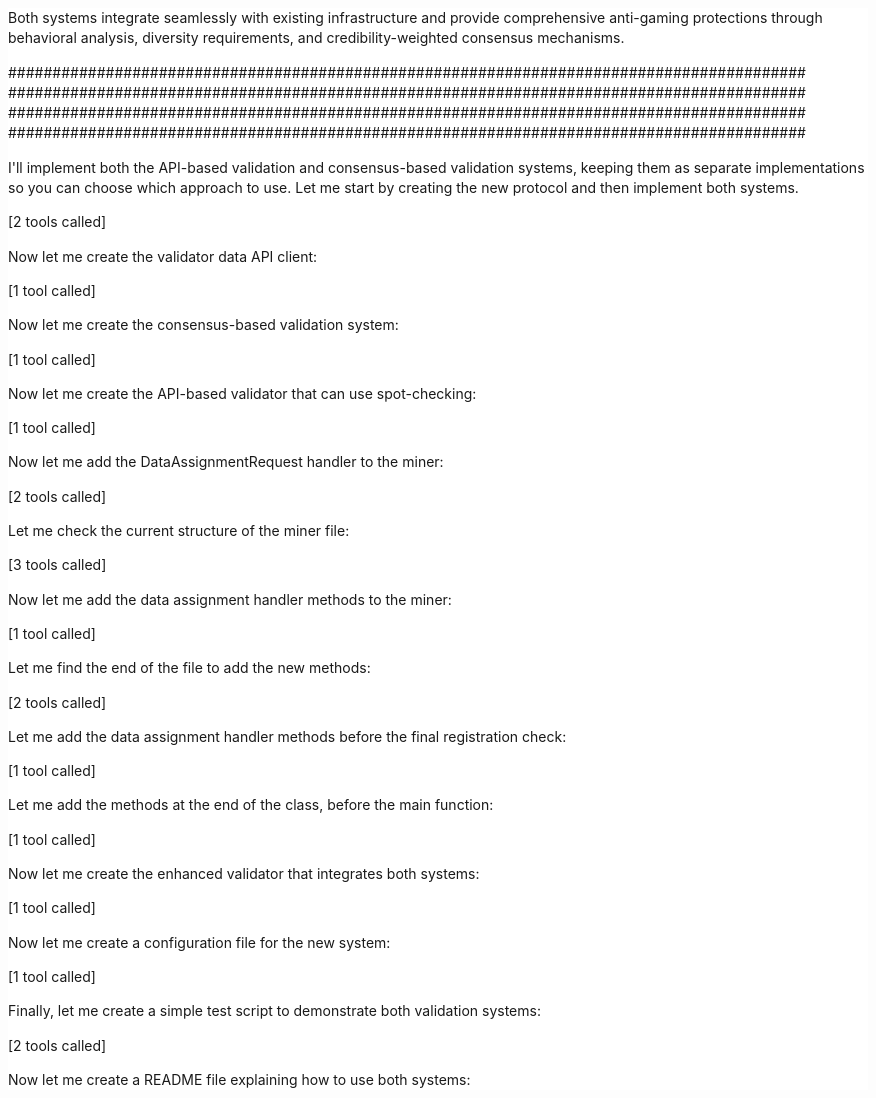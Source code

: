 Both systems integrate seamlessly with existing infrastructure and provide comprehensive anti-gaming protections through behavioral analysis, diversity requirements, and credibility-weighted consensus mechanisms.

##########################################################################################
##########################################################################################
##########################################################################################
##########################################################################################

I'll implement both the API-based validation and consensus-based validation systems, keeping them as separate implementations so you can choose which approach to use. Let me start by creating the new protocol and then implement both systems.

[2 tools called]

Now let me create the validator data API client:

[1 tool called]

Now let me create the consensus-based validation system:

[1 tool called]

Now let me create the API-based validator that can use spot-checking:

[1 tool called]

Now let me add the DataAssignmentRequest handler to the miner:

[2 tools called]

Let me check the current structure of the miner file:

[3 tools called]

Now let me add the data assignment handler methods to the miner:

[1 tool called]

Let me find the end of the file to add the new methods:

[2 tools called]

Let me add the data assignment handler methods before the final registration check:

[1 tool called]

Let me add the methods at the end of the class, before the main function:

[1 tool called]

Now let me create the enhanced validator that integrates both systems:

[1 tool called]

Now let me create a configuration file for the new system:

[1 tool called]

Finally, let me create a simple test script to demonstrate both validation systems:

[2 tools called]

Now let me create a README file explaining how to use both systems:
